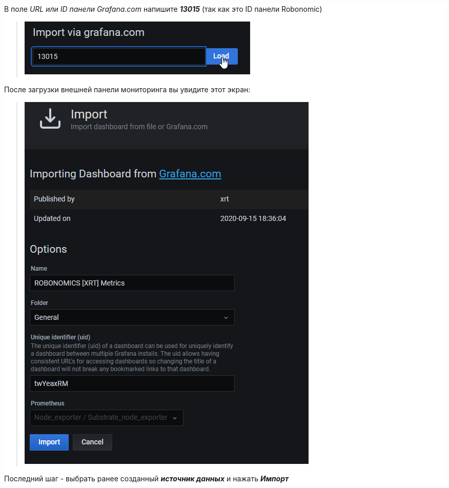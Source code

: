 В поле _URL или ID панели Grafana.com_ напишите _**13015**_ (так как это ID панели Robonomic)

> ![Import Robonomic dashboard](../images/prometheus-grafana/grafana-3-2020-09-15-19-18-50-Window.png)

После загрузки внешней панели мониторинга вы увидите этот экран:

> ![XRT 13015 dashboard import](../images/prometheus-grafana/grafana-4-2020-09-15-19-18-50-Window.png)

Последний шаг - выбрать ранее созданный **_источник данных_** и нажать _**Импорт**_
